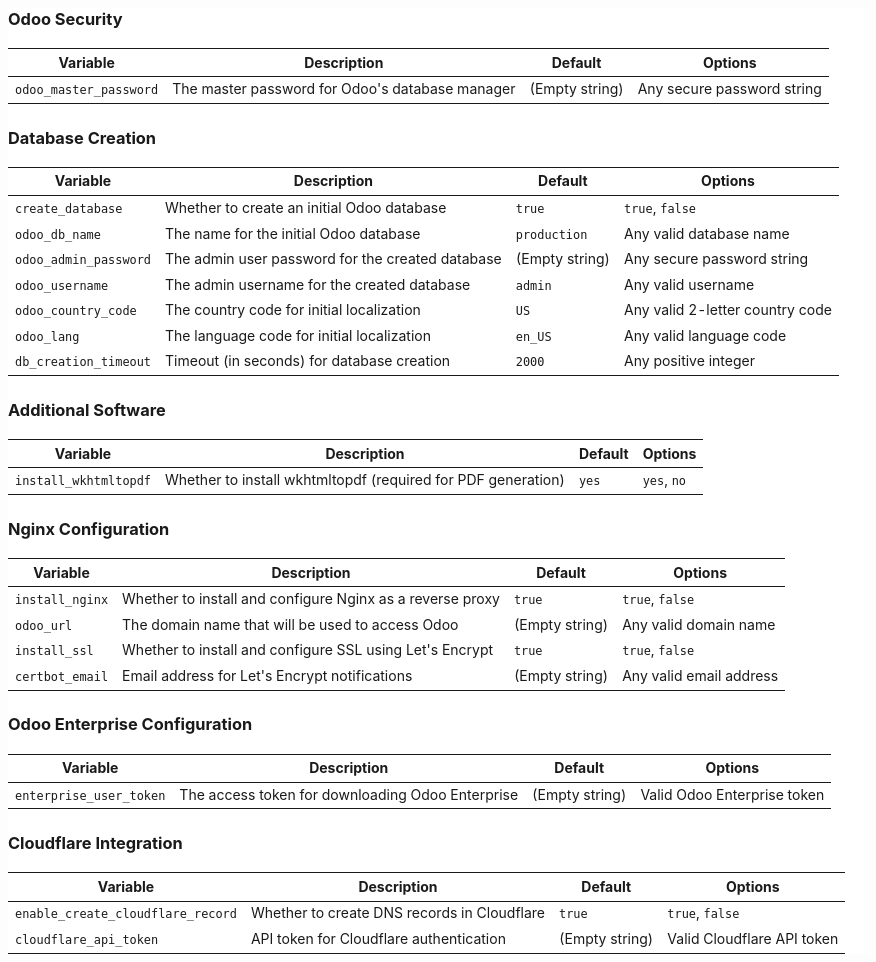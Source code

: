 ### Odoo Security

| Variable | Description | Default | Options |
|----------|-------------|---------|---------|
| `odoo_master_password` | The master password for Odoo's database manager | (Empty string) | Any secure password string |

### Database Creation

| Variable | Description | Default | Options |
|----------|-------------|---------|---------|
| `create_database` | Whether to create an initial Odoo database | `true` | `true`, `false` |
| `odoo_db_name` | The name for the initial Odoo database | `production` | Any valid database name |
| `odoo_admin_password` | The admin user password for the created database |(Empty string) | Any secure password string |
| `odoo_username` | The admin username for the created database | `admin` | Any valid username |
| `odoo_country_code` | The country code for initial localization | `US` | Any valid 2-letter country code |
| `odoo_lang` | The language code for initial localization | `en_US` | Any valid language code |
| `db_creation_timeout` | Timeout (in seconds) for database creation | `2000` | Any positive integer |

### Additional Software

| Variable | Description | Default | Options |
|----------|-------------|---------|---------|
| `install_wkhtmltopdf` | Whether to install wkhtmltopdf (required for PDF generation) | `yes` | `yes`, `no` |

### Nginx Configuration

| Variable | Description | Default | Options |
|----------|-------------|---------|---------|
| `install_nginx` | Whether to install and configure Nginx as a reverse proxy | `true` | `true`, `false` |
| `odoo_url` | The domain name that will be used to access Odoo | (Empty string)| Any valid domain name |
| `install_ssl` | Whether to install and configure SSL using Let's Encrypt | `true` | `true`, `false` |
| `certbot_email` | Email address for Let's Encrypt notifications | (Empty string) | Any valid email address |

### Odoo Enterprise Configuration

| Variable | Description | Default | Options |
|----------|-------------|---------|---------|
| `enterprise_user_token` | The access token for downloading Odoo Enterprise | (Empty string) | Valid Odoo Enterprise token |

### Cloudflare Integration

| Variable | Description | Default | Options |
|----------|-------------|---------|---------|
| `enable_create_cloudflare_record` | Whether to create DNS records in Cloudflare | `true` | `true`, `false` |
| `cloudflare_api_token` | API token for Cloudflare authentication | (Empty string) | Valid Cloudflare API token |
